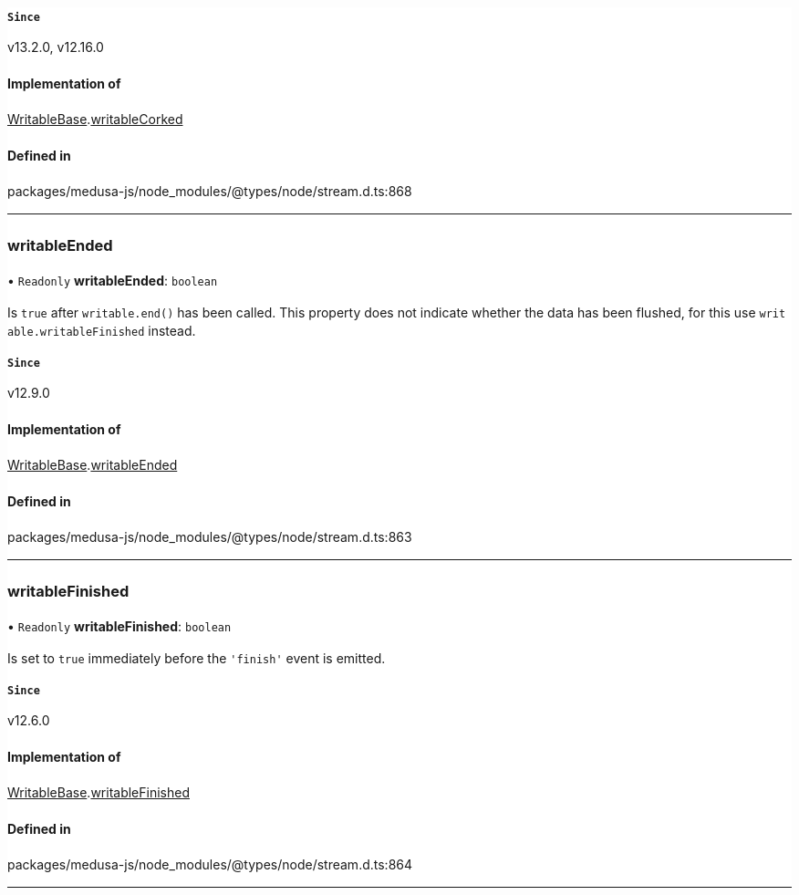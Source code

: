 **`Since`**

v13.2.0, v12.16.0

#### Implementation of

[WritableBase](internal-8.WritableBase.md).[writableCorked](internal-8.WritableBase.md#writablecorked)

#### Defined in

packages/medusa-js/node_modules/@types/node/stream.d.ts:868

___

### writableEnded

• `Readonly` **writableEnded**: `boolean`

Is `true` after `writable.end()` has been called. This property
does not indicate whether the data has been flushed, for this use `writable.writableFinished` instead.

**`Since`**

v12.9.0

#### Implementation of

[WritableBase](internal-8.WritableBase.md).[writableEnded](internal-8.WritableBase.md#writableended)

#### Defined in

packages/medusa-js/node_modules/@types/node/stream.d.ts:863

___

### writableFinished

• `Readonly` **writableFinished**: `boolean`

Is set to `true` immediately before the `'finish'` event is emitted.

**`Since`**

v12.6.0

#### Implementation of

[WritableBase](internal-8.WritableBase.md).[writableFinished](internal-8.WritableBase.md#writablefinished)

#### Defined in

packages/medusa-js/node_modules/@types/node/stream.d.ts:864

___

